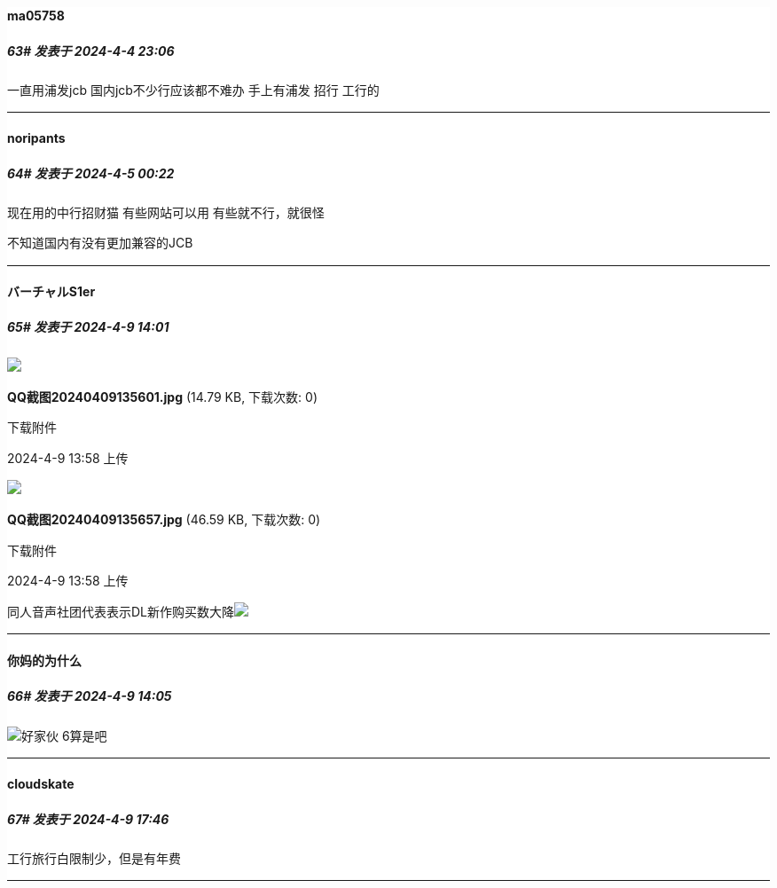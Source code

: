 ####  ma05758  
##### 63#       发表于 2024-4-4 23:06

一直用浦发jcb
国内jcb不少行应该都不难办 手上有浦发 招行 工行的 


*****

####  noripants  
##### 64#       发表于 2024-4-5 00:22

现在用的中行招财猫 有些网站可以用 有些就不行，就很怪

不知道国内有没有更加兼容的JCB

*****

####  バーチャルS1er  
##### 65#       发表于 2024-4-9 14:01

<img src="https://img.saraba1st.com/forum/202404/09/135855xje8xeisujtj8ex2.jpg" referrerpolicy="no-referrer">

<strong>QQ截图20240409135601.jpg</strong> (14.79 KB, 下载次数: 0)

下载附件

2024-4-9 13:58 上传

<img src="https://img.saraba1st.com/forum/202404/09/135900o7zabmnt7r2pa90v.jpg" referrerpolicy="no-referrer">

<strong>QQ截图20240409135657.jpg</strong> (46.59 KB, 下载次数: 0)

下载附件

2024-4-9 13:58 上传

同人音声社团代表表示DL新作购买数大降<img src="https://static.saraba1st.com/image/smiley/face2017/046.png" referrerpolicy="no-referrer">


*****

####  你妈的为什么  
##### 66#       发表于 2024-4-9 14:05

<img src="https://static.saraba1st.com/image/smiley/face2017/037.png" referrerpolicy="no-referrer">好家伙 6算是吧


*****

####  cloudskate  
##### 67#       发表于 2024-4-9 17:46

工行旅行白限制少，但是有年费


*****
